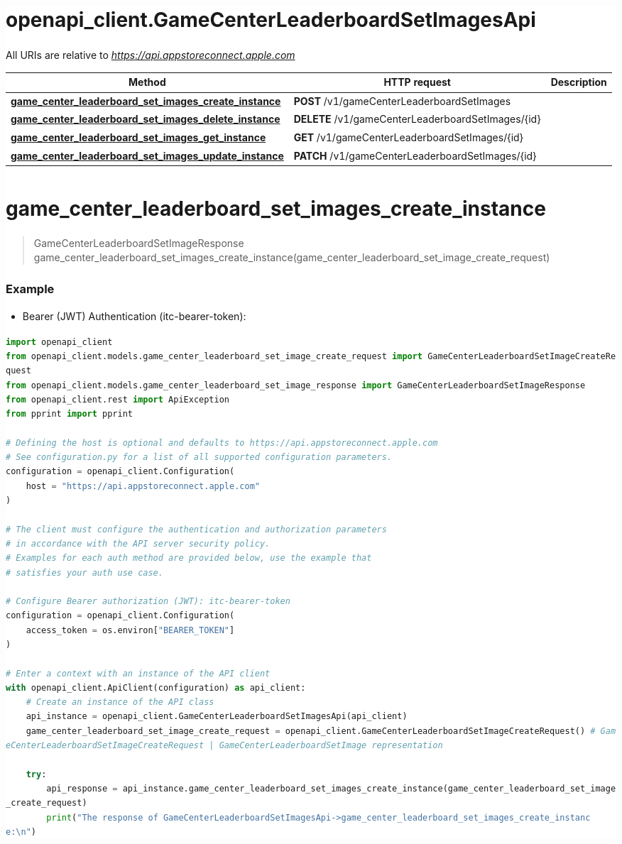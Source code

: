# openapi_client.GameCenterLeaderboardSetImagesApi

All URIs are relative to *https://api.appstoreconnect.apple.com*

Method | HTTP request | Description
------------- | ------------- | -------------
[**game_center_leaderboard_set_images_create_instance**](GameCenterLeaderboardSetImagesApi.md#game_center_leaderboard_set_images_create_instance) | **POST** /v1/gameCenterLeaderboardSetImages | 
[**game_center_leaderboard_set_images_delete_instance**](GameCenterLeaderboardSetImagesApi.md#game_center_leaderboard_set_images_delete_instance) | **DELETE** /v1/gameCenterLeaderboardSetImages/{id} | 
[**game_center_leaderboard_set_images_get_instance**](GameCenterLeaderboardSetImagesApi.md#game_center_leaderboard_set_images_get_instance) | **GET** /v1/gameCenterLeaderboardSetImages/{id} | 
[**game_center_leaderboard_set_images_update_instance**](GameCenterLeaderboardSetImagesApi.md#game_center_leaderboard_set_images_update_instance) | **PATCH** /v1/gameCenterLeaderboardSetImages/{id} | 


# **game_center_leaderboard_set_images_create_instance**
> GameCenterLeaderboardSetImageResponse game_center_leaderboard_set_images_create_instance(game_center_leaderboard_set_image_create_request)

### Example

* Bearer (JWT) Authentication (itc-bearer-token):

```python
import openapi_client
from openapi_client.models.game_center_leaderboard_set_image_create_request import GameCenterLeaderboardSetImageCreateRequest
from openapi_client.models.game_center_leaderboard_set_image_response import GameCenterLeaderboardSetImageResponse
from openapi_client.rest import ApiException
from pprint import pprint

# Defining the host is optional and defaults to https://api.appstoreconnect.apple.com
# See configuration.py for a list of all supported configuration parameters.
configuration = openapi_client.Configuration(
    host = "https://api.appstoreconnect.apple.com"
)

# The client must configure the authentication and authorization parameters
# in accordance with the API server security policy.
# Examples for each auth method are provided below, use the example that
# satisfies your auth use case.

# Configure Bearer authorization (JWT): itc-bearer-token
configuration = openapi_client.Configuration(
    access_token = os.environ["BEARER_TOKEN"]
)

# Enter a context with an instance of the API client
with openapi_client.ApiClient(configuration) as api_client:
    # Create an instance of the API class
    api_instance = openapi_client.GameCenterLeaderboardSetImagesApi(api_client)
    game_center_leaderboard_set_image_create_request = openapi_client.GameCenterLeaderboardSetImageCreateRequest() # GameCenterLeaderboardSetImageCreateRequest | GameCenterLeaderboardSetImage representation

    try:
        api_response = api_instance.game_center_leaderboard_set_images_create_instance(game_center_leaderboard_set_image_create_request)
        print("The response of GameCenterLeaderboardSetImagesApi->game_center_leaderboard_set_images_create_instance:\n")
```